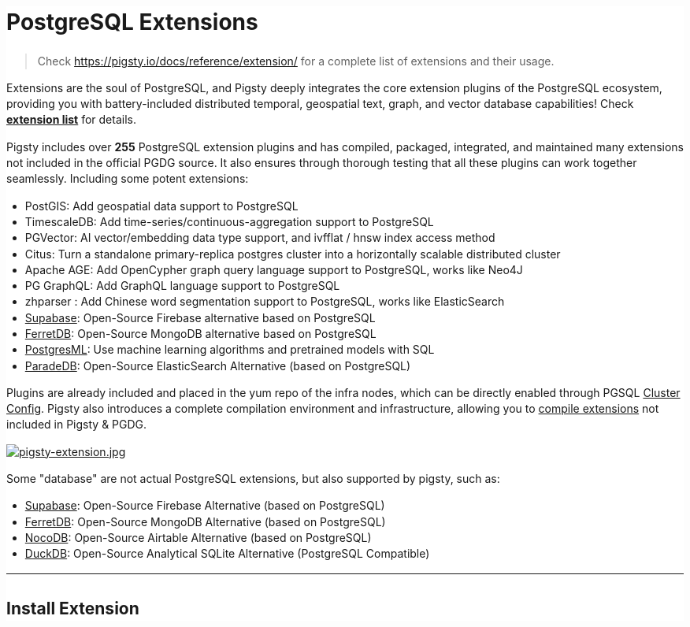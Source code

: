 # PostgreSQL Extensions

> Check https://pigsty.io/docs/reference/extension/ for a complete list of extensions and their usage.

Extensions are the soul of PostgreSQL, and Pigsty deeply integrates the core extension plugins of the PostgreSQL ecosystem, providing you with battery-included distributed temporal, geospatial text, graph, and vector database capabilities! Check [**extension list**](#extension-list) for details.

Pigsty includes over **255** PostgreSQL extension plugins and has compiled, packaged, integrated, and maintained many extensions not included in the official PGDG source. 
It also ensures through thorough testing that all these plugins can work together seamlessly. Including some potent extensions:

- PostGIS: Add geospatial data support to PostgreSQL
- TimescaleDB: Add time-series/continuous-aggregation support to PostgreSQL
- PGVector: AI vector/embedding data type support, and ivfflat / hnsw index access method
- Citus: Turn a standalone primary-replica postgres cluster into a horizontally scalable distributed cluster
- Apache AGE: Add OpenCypher graph query language support to PostgreSQL, works like Neo4J
- PG GraphQL: Add GraphQL language support to PostgreSQL
- zhparser : Add Chinese word segmentation support to PostgreSQL, works like ElasticSearch
- [Supabase](https://github.com/Vonng/pigsty/tree/master/app/supabase): Open-Source Firebase alternative based on PostgreSQL
- [FerretDB](https://github.com/Vonng/pigsty/tree/master/app/ferretdb): Open-Source MongoDB alternative based on PostgreSQL
- [PostgresML](https://github.com/Vonng/pigsty/tree/master/app/pgml): Use machine learning algorithms and pretrained models with SQL
- [ParadeDB](https://www.paradedb.com/): Open-Source ElasticSearch Alternative (based on PostgreSQL)

Plugins are already included and placed in the yum repo of the infra nodes, which can be directly enabled through PGSQL [Cluster Config](#install-extension). Pigsty also introduces a complete compilation environment and infrastructure, allowing you to [compile extensions](https://github.com/Vonng/pigsty-rpm) not included in Pigsty & PGDG.

[![pigsty-extension.jpg](https://repo.pigsty.cc/img/pigsty-extension.jpg)](https://repo.pigsty.cc/img/pigsty-extension.jpg)

Some "database" are not actual PostgreSQL extensions, but also supported by pigsty, such as:

- [Supabase](https://github.com/Vonng/pigsty/tree/master/app/supabase): Open-Source Firebase Alternative (based on PostgreSQL)
- [FerretDB](https://github.com/Vonng/pigsty/tree/master/app/ferretdb): Open-Source MongoDB Alternative (based on PostgreSQL)
- [NocoDB](https://github.com/Vonng/pigsty/tree/master/app/nocodb): Open-Source Airtable Alternative (based on PostgreSQL)
- [DuckDB](https://github.com/Vonng/pigsty/tree/master/app/duckdb): Open-Source Analytical SQLite Alternative (PostgreSQL Compatible)


----------------

## Install Extension
